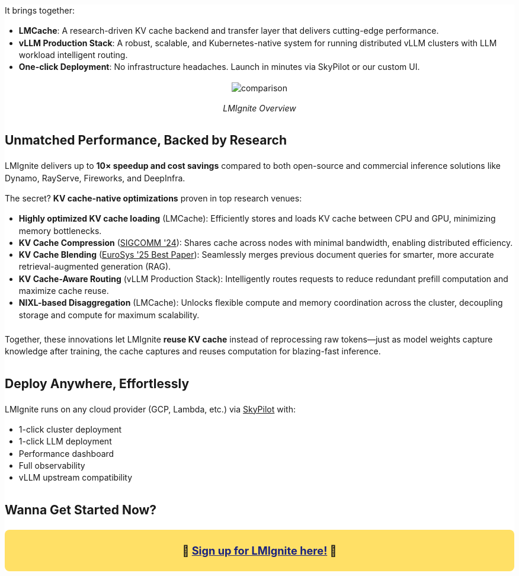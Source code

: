It brings together:
- **LMCache**: A research-driven KV cache backend and transfer layer that delivers cutting-edge performance.
- **vLLM Production Stack**: A robust, scalable, and Kubernetes-native system for running distributed vLLM clusters with LLM workload intelligent routing.
- **One-click Deployment**: No infrastructure headaches. Launch in minutes via SkyPilot or our custom UI.

<div align="center">
<img src="/assets/img/lmignite_arch.jpg" alt="comparison" style="width: 50%; vertical-align:middle;">
<p><em>LMIgnite Overview</em></p>
</div>

## Unmatched Performance, Backed by Research

LMIgnite delivers up to **10× speedup and cost savings** compared to both open-source and commercial inference solutions like Dynamo, RayServe, Fireworks, and DeepInfra.

The secret? **KV cache-native optimizations** proven in top research venues:

- **Highly optimized KV cache loading** (LMCache): Efficiently stores and loads KV cache between CPU and GPU, minimizing memory bottlenecks.
- **KV Cache Compression** ([SIGCOMM '24](https://dl.acm.org/doi/10.1145/3623664.3645632)): Shares cache across nodes with minimal bandwidth, enabling distributed efficiency.
- **KV Cache Blending** ([EuroSys '25 Best Paper](https://www.eurosys.org/news/2025-best-paper)): Seamlessly merges previous document queries for smarter, more accurate retrieval-augmented generation (RAG).
- **KV Cache-Aware Routing** (vLLM Production Stack): Intelligently routes requests to reduce redundant prefill computation and maximize cache reuse.
- **NIXL-based Disaggregation** (LMCache): Unlocks flexible compute and memory coordination across the cluster, decoupling storage and compute for maximum scalability.

<div style="margin-top: 1.5em;"></div>

Together, these innovations let LMIgnite **reuse KV cache** instead of reprocessing raw tokens—just as model weights capture knowledge after training, the cache captures and reuses computation for blazing-fast inference.

## Deploy Anywhere, Effortlessly
LMIgnite runs on any cloud provider (GCP, Lambda, etc.) via [SkyPilot](https://github.com/skypilot-org/skypilot) with:
- 1-click cluster deployment
- 1-click LLM deployment
- Performance dashboard
- Full observability
- vLLM upstream compatibility

## Wanna Get Started Now?
<div style="background: #ffe066; padding: 1.2em; border-radius: 8px; text-align: center; font-size: 1.3em; font-weight: bold; margin-bottom: 1.5em;">
  🚀 <a href="https://lmignite.tensormesh.ai/" target="_blank" style="color: #1a237e; text-decoration: underline;">Sign up for LMIgnite here!</a> 🚀
</div>
